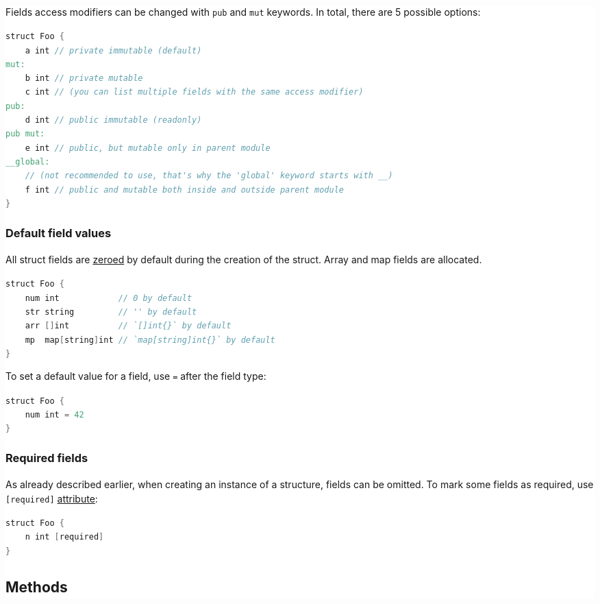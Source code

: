 Fields access modifiers can be changed with `pub` and `mut` keywords.
In total, there are 5 possible options:

```v skip
struct Foo {
	a int // private immutable (default)
mut:
	b int // private mutable
	c int // (you can list multiple fields with the same access modifier)
pub:
	d int // public immutable (readonly)
pub mut:
	e int // public, but mutable only in parent module
__global:
	// (not recommended to use, that's why the 'global' keyword starts with __)
	f int // public and mutable both inside and outside parent module
}
```

### Default field values

All struct fields are
[zeroed](../types/zero-values.md)
by default during the creation of the struct.
Array and map fields are allocated.

```v nofmt
struct Foo {
	num int            // 0 by default
	str string         // '' by default
	arr []int          // `[]int{}` by default
	mp  map[string]int // `map[string]int{}` by default
}
```

To set a default value for a field, use `=` after the field type:

```v
struct Foo {
	num int = 42
}
```

### Required fields

As already described earlier, when creating an instance of a structure, fields can be omitted.
To mark some fields as required, use `[required]` [attribute](../attributes/overview.md):

```v
struct Foo {
	n int [required]
}
```

## Methods

